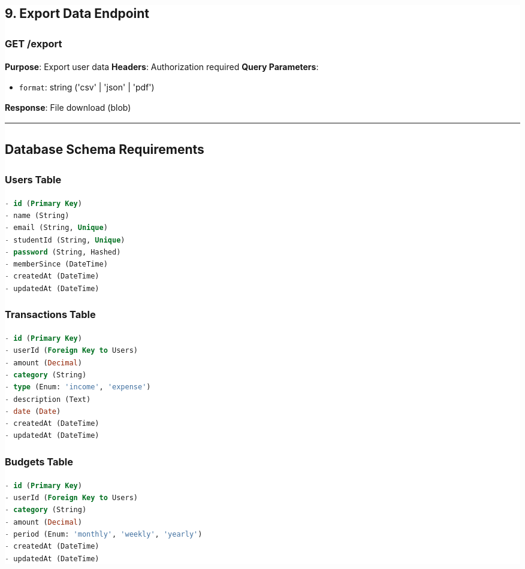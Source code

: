 
## 9. Export Data Endpoint

### GET /export
**Purpose**: Export user data
**Headers**: Authorization required
**Query Parameters**:
- `format`: string ('csv' | 'json' | 'pdf')

**Response**: File download (blob)

---

## Database Schema Requirements

### Users Table
```sql
- id (Primary Key)
- name (String)
- email (String, Unique)
- studentId (String, Unique)
- password (String, Hashed)
- memberSince (DateTime)
- createdAt (DateTime)
- updatedAt (DateTime)
```

### Transactions Table
```sql
- id (Primary Key)
- userId (Foreign Key to Users)
- amount (Decimal)
- category (String)
- type (Enum: 'income', 'expense')
- description (Text)
- date (Date)
- createdAt (DateTime)
- updatedAt (DateTime)
```

### Budgets Table
```sql
- id (Primary Key)
- userId (Foreign Key to Users)
- category (String)
- amount (Decimal)
- period (Enum: 'monthly', 'weekly', 'yearly')
- createdAt (DateTime)
- updatedAt (DateTime)
```
